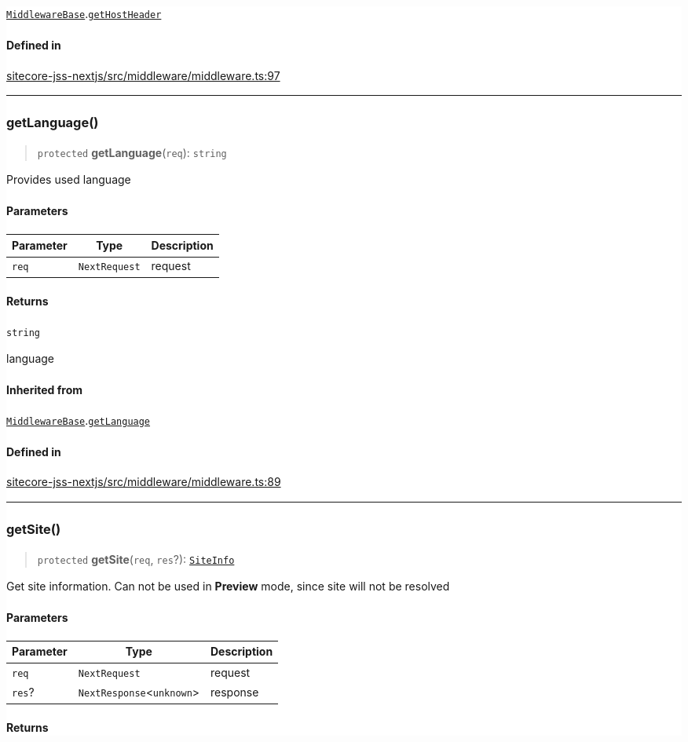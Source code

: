 [`MiddlewareBase`](MiddlewareBase.md).[`getHostHeader`](MiddlewareBase.md#gethostheader)

#### Defined in

[sitecore-jss-nextjs/src/middleware/middleware.ts:97](https://github.com/Sitecore/xmc-jss-dev/blob/6bb35d1fb67e125ec198f967a41cfdefc0c0a459/packages/sitecore-jss-nextjs/src/middleware/middleware.ts#L97)

***

### getLanguage()

> `protected` **getLanguage**(`req`): `string`

Provides used language

#### Parameters

| Parameter | Type | Description |
| ------ | ------ | ------ |
| `req` | `NextRequest` | request |

#### Returns

`string`

language

#### Inherited from

[`MiddlewareBase`](MiddlewareBase.md).[`getLanguage`](MiddlewareBase.md#getlanguage)

#### Defined in

[sitecore-jss-nextjs/src/middleware/middleware.ts:89](https://github.com/Sitecore/xmc-jss-dev/blob/6bb35d1fb67e125ec198f967a41cfdefc0c0a459/packages/sitecore-jss-nextjs/src/middleware/middleware.ts#L89)

***

### getSite()

> `protected` **getSite**(`req`, `res`?): [`SiteInfo`](../../index/type-aliases/SiteInfo.md)

Get site information.
Can not be used in **Preview** mode, since site will not be resolved

#### Parameters

| Parameter | Type | Description |
| ------ | ------ | ------ |
| `req` | `NextRequest` | request |
| `res`? | `NextResponse`\<`unknown`\> | response |

#### Returns
